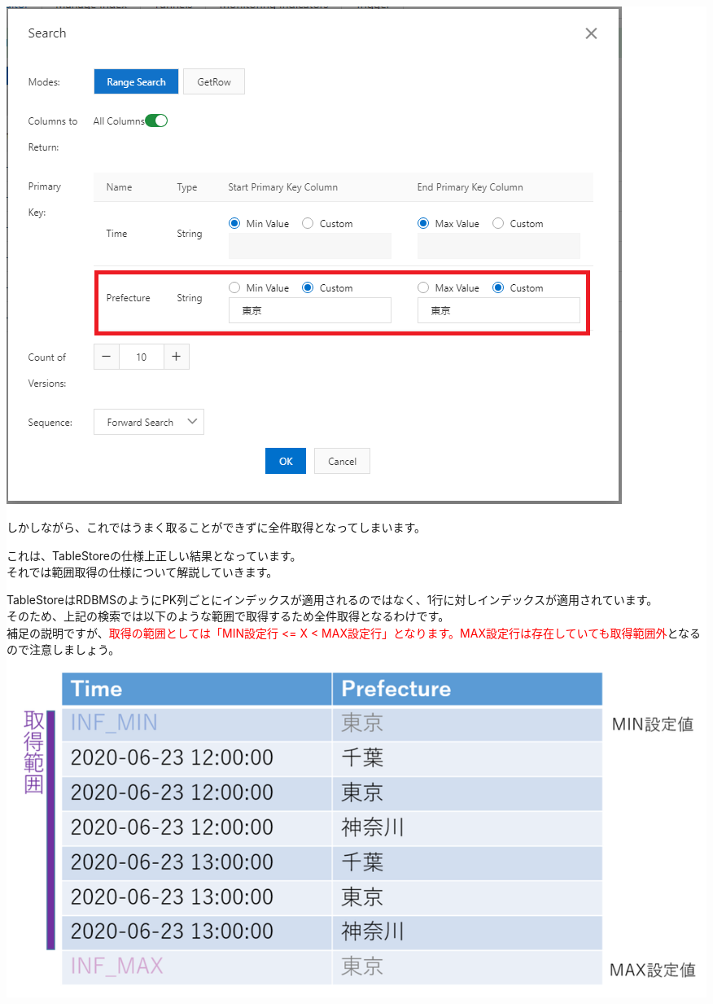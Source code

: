 ![img](https://raw.githubusercontent.com/sbopsv/cloud-tech/master/content/usecase-Database/Database_images_26006613589299100/20200624162415.png "img")     

しかしながら、これではうまく取ることができずに全件取得となってしまいます。  

これは、TableStoreの仕様上正しい結果となっています。  
それでは範囲取得の仕様について解説していきます。  

TableStoreはRDBMSのようにPK列ごとにインデックスが適用されるのではなく、1行に対しインデックスが適用されています。  
そのため、上記の検索では以下のような範囲で取得するため全件取得となるわけです。  
補足の説明ですが、<span style="color: #ff0000">取得の範囲としては「MIN設定行 <= X < MAX設定行」となります。MAX設定行は存在していても取得範囲外</span>となるので注意しましょう。  

![img](https://raw.githubusercontent.com/sbopsv/cloud-tech/master/content/usecase-Database/Database_images_26006613589299100/20200625134642.png "img")     
